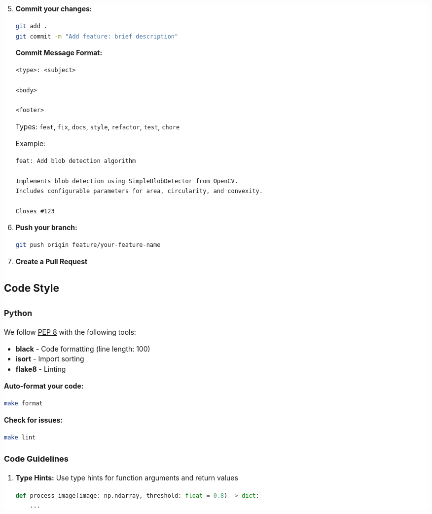 5. **Commit your changes:**
   ```bash
   git add .
   git commit -m "Add feature: brief description"
   ```

   **Commit Message Format:**
   ```
   <type>: <subject>

   <body>

   <footer>
   ```

   Types: `feat`, `fix`, `docs`, `style`, `refactor`, `test`, `chore`

   Example:
   ```
   feat: Add blob detection algorithm

   Implements blob detection using SimpleBlobDetector from OpenCV.
   Includes configurable parameters for area, circularity, and convexity.

   Closes #123
   ```

5. **Push your branch:**
   ```bash
   git push origin feature/your-feature-name
   ```

6. **Create a Pull Request**

## Code Style

### Python

We follow [PEP 8](https://peps.python.org/pep-0008/) with the following tools:

- **black** - Code formatting (line length: 100)
- **isort** - Import sorting
- **flake8** - Linting

**Auto-format your code:**
```bash
make format
```

**Check for issues:**
```bash
make lint
```

### Code Guidelines

1. **Type Hints:** Use type hints for function arguments and return values
   ```python
   def process_image(image: np.ndarray, threshold: float = 0.8) -> dict:
       ...
   ```
